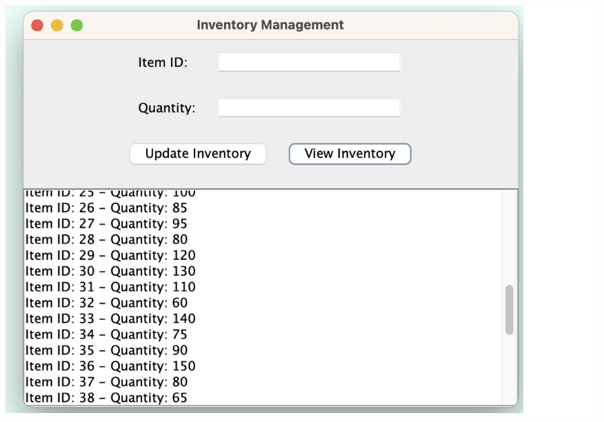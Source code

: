 <img width="751" alt="Screenshot 2024-10-22 at 2 48 03 PM" src="sourcecode/src/main/resources/assets/inventory.png">
